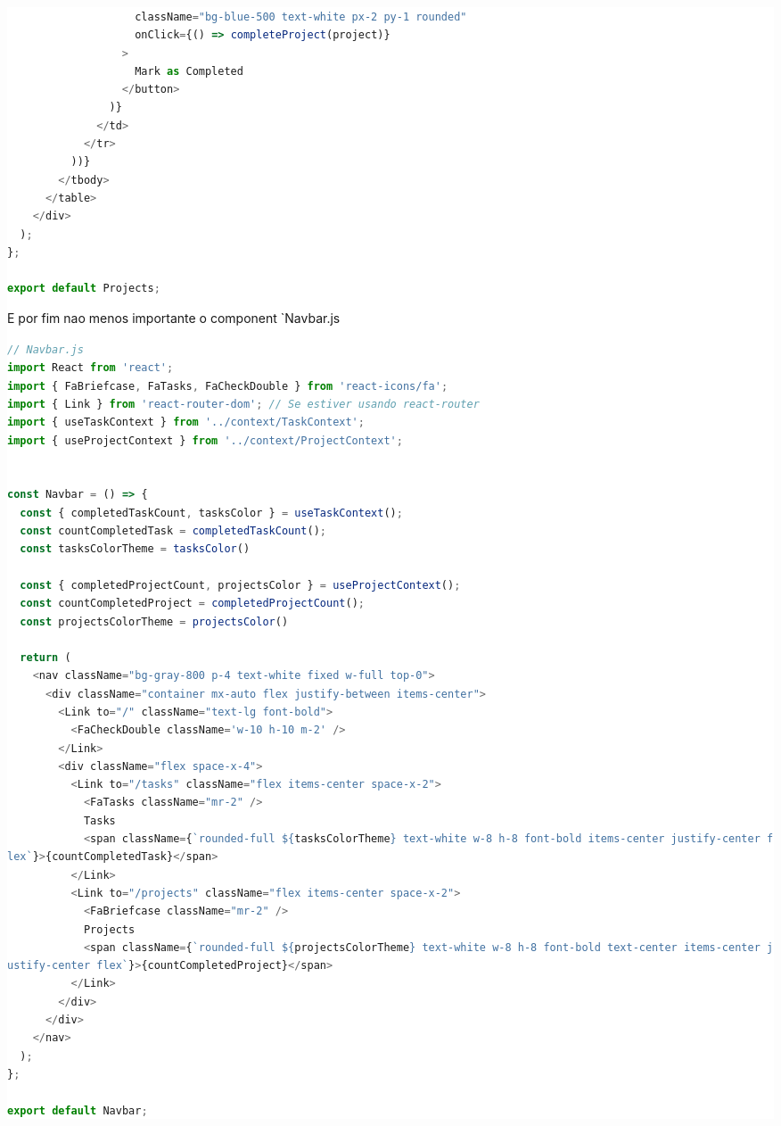 ```javascript
                    className="bg-blue-500 text-white px-2 py-1 rounded"
                    onClick={() => completeProject(project)}
                  >
                    Mark as Completed
                  </button>
                )}
              </td>
            </tr>
          ))}
        </tbody>
      </table>
    </div>
  );
};

export default Projects;
```

E por fim nao menos importante o component `Navbar.js

```javascript
// Navbar.js
import React from 'react';
import { FaBriefcase, FaTasks, FaCheckDouble } from 'react-icons/fa';
import { Link } from 'react-router-dom'; // Se estiver usando react-router
import { useTaskContext } from '../context/TaskContext';
import { useProjectContext } from '../context/ProjectContext';


const Navbar = () => {
  const { completedTaskCount, tasksColor } = useTaskContext();
  const countCompletedTask = completedTaskCount();
  const tasksColorTheme = tasksColor()

  const { completedProjectCount, projectsColor } = useProjectContext();
  const countCompletedProject = completedProjectCount();
  const projectsColorTheme = projectsColor()

  return (
    <nav className="bg-gray-800 p-4 text-white fixed w-full top-0">
      <div className="container mx-auto flex justify-between items-center">
        <Link to="/" className="text-lg font-bold">
          <FaCheckDouble className='w-10 h-10 m-2' />
        </Link>
        <div className="flex space-x-4">
          <Link to="/tasks" className="flex items-center space-x-2">
            <FaTasks className="mr-2" />
            Tasks
            <span className={`rounded-full ${tasksColorTheme} text-white w-8 h-8 font-bold items-center justify-center flex`}>{countCompletedTask}</span>
          </Link>
          <Link to="/projects" className="flex items-center space-x-2">
            <FaBriefcase className="mr-2" />
            Projects
            <span className={`rounded-full ${projectsColorTheme} text-white w-8 h-8 font-bold text-center items-center justify-center flex`}>{countCompletedProject}</span>
          </Link>
        </div>
      </div>
    </nav>
  );
};

export default Navbar;
```
